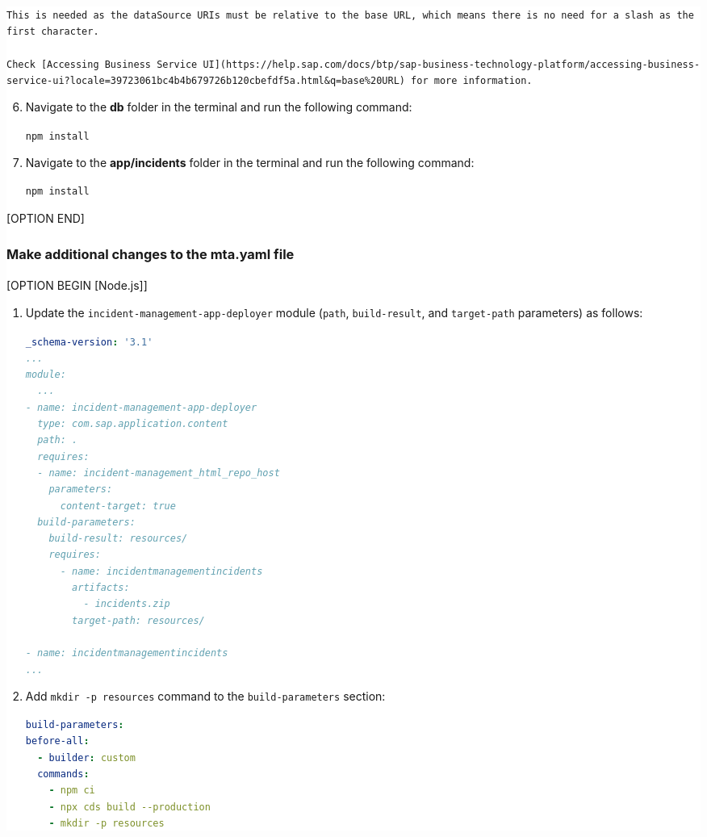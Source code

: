     This is needed as the dataSource URIs must be relative to the base URL, which means there is no need for a slash as the first character.

    Check [Accessing Business Service UI](https://help.sap.com/docs/btp/sap-business-technology-platform/accessing-business-service-ui?locale=39723061bc4b4b679726b120cbefdf5a.html&q=base%20URL) for more information.

6. Navigate to the **db** folder in the terminal and run the following command:

    ```bash
    npm install
    ```

7. Navigate to the **app/incidents** folder in the terminal and run the following command:

    ```bash
    npm install
    ```


[OPTION END]

### Make additional changes to the mta.yaml file

[OPTION BEGIN [Node.js]]

1. Update the `incident-management-app-deployer` module (`path`, `build-result`, and `target-path` parameters) as follows:

    ```yaml
    _schema-version: '3.1'
    ...
    module:
      ...
    - name: incident-management-app-deployer
      type: com.sap.application.content
      path: .
      requires:
      - name: incident-management_html_repo_host
        parameters:
          content-target: true
      build-parameters:
        build-result: resources/
        requires:
          - name: incidentmanagementincidents
            artifacts:
              - incidents.zip
            target-path: resources/
            
    - name: incidentmanagementincidents
    ...
    ```

2. Add `mkdir -p resources` command to the `build-parameters` section:


    ```yaml 
    build-parameters:
    before-all:
      - builder: custom
      commands:
        - npm ci
        - npx cds build --production 
        - mkdir -p resources  
    ```
